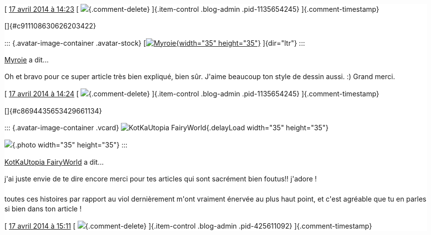 [ [17 avril 2014 à
14:23](http://www.mirionmalle.com/2014/04/barbie-versus-musclor-ou-lallegorie-de.html?showComment=1397737415307#c633636086261142984 "comment permalink")
[
[![](https://resources.blogblog.com/img/icon_delete13.gif)](https://www.blogger.com/delete-comment.g?blogID=7722192476757580934&postID=633636086261142984 "Supprimer le commentaire"){.comment-delete}
]{.item-control .blog-admin .pid-1135654245} ]{.comment-timestamp}

[]{#c911108630626203422}

::: {.avatar-image-container .avatar-stock}
[[![](//resources.blogblog.com/img/blank.gif "Myroie"){width="35"
height="35"}](http://egalitariste.net) ]{dir="ltr"}
:::

[Myroie](http://egalitariste.net) a dit...

Oh et bravo pour ce super article très bien expliqué, bien sûr. J\'aime
beaucoup ton style de dessin aussi. :) Grand merci.

[ [17 avril 2014 à
14:24](http://www.mirionmalle.com/2014/04/barbie-versus-musclor-ou-lallegorie-de.html?showComment=1397737481590#c911108630626203422 "comment permalink")
[
[![](https://resources.blogblog.com/img/icon_delete13.gif)](https://www.blogger.com/delete-comment.g?blogID=7722192476757580934&postID=911108630626203422 "Supprimer le commentaire"){.comment-delete}
]{.item-control .blog-admin .pid-1135654245} ]{.comment-timestamp}

[]{#c8694435653429661134}

::: {.avatar-image-container .vcard}
![](https://resources.blogblog.com/img/blank.gif "KotKaUtopia FairyWorld"){.delayLoad
width="35" height="35"}

![](//2.bp.blogspot.com/-wNuKB5Z9Qx0/WNwaDKU_WVI/AAAAAAAAHjo/Su_N0TSjQ3E_Sei37Z1txSrWwFAUepWggCK4B/s35/IMG_3388.JPG){.photo
width="35" height="35"}
:::

[KotKaUtopia
FairyWorld](https://www.blogger.com/profile/02283400101434915732) a
dit...

j\'ai juste envie de te dire encore merci pour tes articles qui sont
sacrément bien foutus!! j\'adore !\
\
toutes ces histoires par rapport au viol dernièrement m\'ont vraiment
énervée au plus haut point, et c\'est agréable que tu en parles si bien
dans ton article !

[ [17 avril 2014 à
15:11](http://www.mirionmalle.com/2014/04/barbie-versus-musclor-ou-lallegorie-de.html?showComment=1397740282240#c8694435653429661134 "comment permalink")
[
[![](https://resources.blogblog.com/img/icon_delete13.gif)](https://www.blogger.com/delete-comment.g?blogID=7722192476757580934&postID=8694435653429661134 "Supprimer le commentaire"){.comment-delete}
]{.item-control .blog-admin .pid-425611092} ]{.comment-timestamp}
